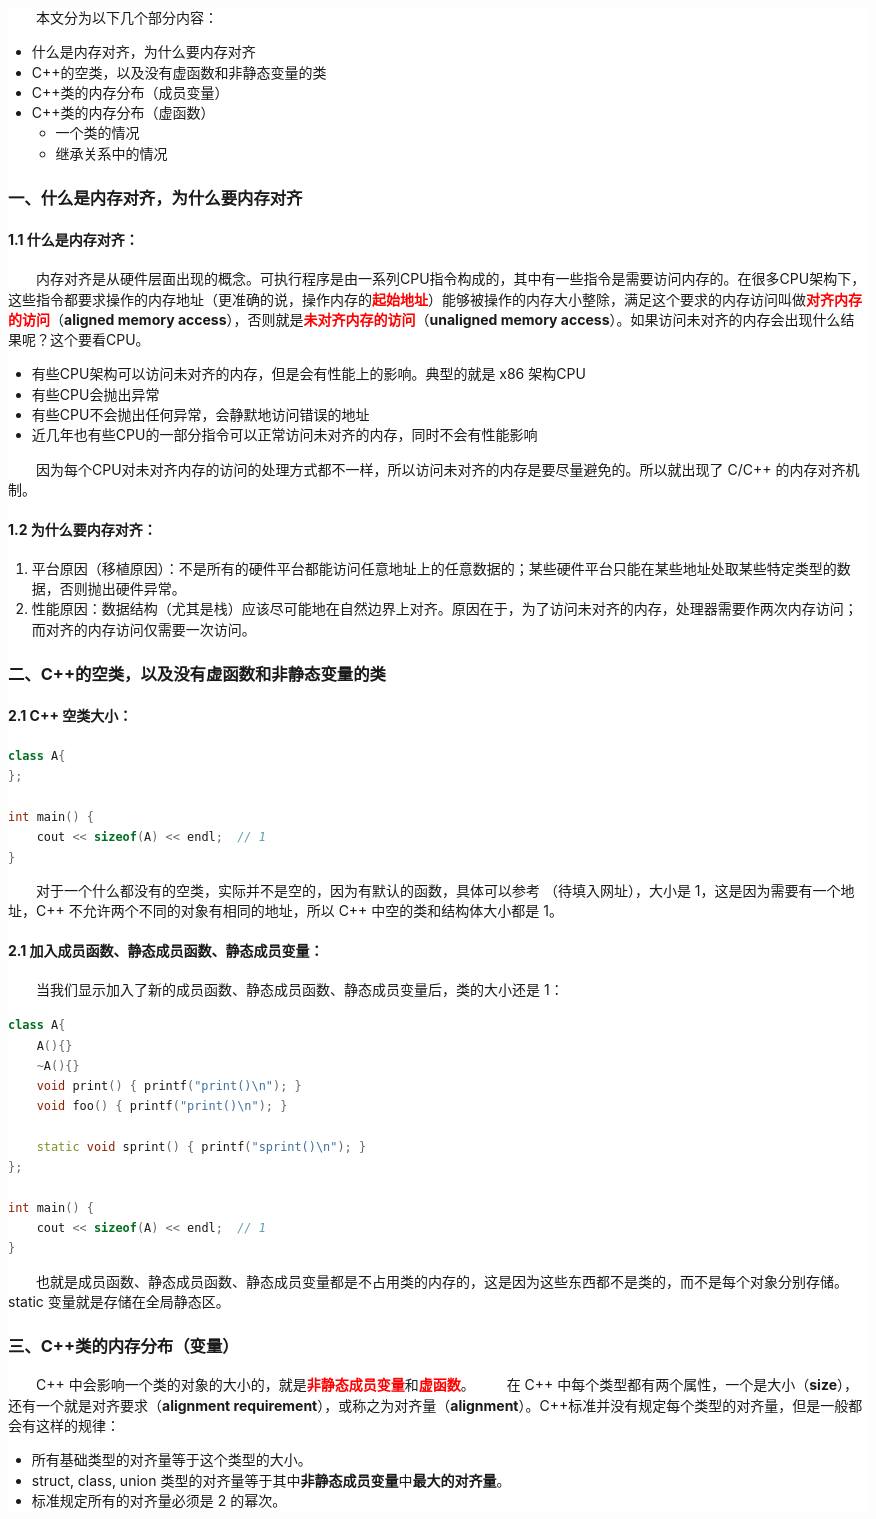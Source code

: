 &emsp;&emsp;本文分为以下几个部分内容：
* 什么是内存对齐，为什么要内存对齐
* C++的空类，以及没有虚函数和非静态变量的类
* C++类的内存分布（成员变量）
* C++类的内存分布（虚函数）
	* 一个类的情况
	* 继承关系中的情况

### 一、什么是内存对齐，为什么要内存对齐
#### 1.1 什么是内存对齐：
&emsp;&emsp;内存对齐是从硬件层面出现的概念。可执行程序是由一系列CPU指令构成的，其中有一些指令是需要访问内存的。在很多CPU架构下，这些指令都要求操作的内存地址（更准确的说，操作内存的<font color=red>**起始地址**</font>）能够被操作的内存大小整除，满足这个要求的内存访问叫做<font color=red>**对齐内存的访问**</font>（**aligned memory access**），否则就是<font color=red>**未对齐内存的访问**</font>（**unaligned memory access**）。如果访问未对齐的内存会出现什么结果呢？这个要看CPU。
* 有些CPU架构可以访问未对齐的内存，但是会有性能上的影响。典型的就是 x86 架构CPU
* 有些CPU会抛出异常
* 有些CPU不会抛出任何异常，会静默地访问错误的地址
* 近几年也有些CPU的一部分指令可以正常访问未对齐的内存，同时不会有性能影响

&emsp;&emsp;因为每个CPU对未对齐内存的访问的处理方式都不一样，所以访问未对齐的内存是要尽量避免的。所以就出现了 C/C++ 的内存对齐机制。
#### 1.2 为什么要内存对齐：
1. 平台原因（移植原因）：不是所有的硬件平台都能访问任意地址上的任意数据的；某些硬件平台只能在某些地址处取某些特定类型的数据，否则抛出硬件异常。 
2. 性能原因：数据结构（尤其是栈）应该尽可能地在自然边界上对齐。原因在于，为了访问未对齐的内存，处理器需要作两次内存访问；而对齐的内存访问仅需要一次访问。
### 二、C++的空类，以及没有虚函数和非静态变量的类
#### 2.1 C++ 空类大小：
```cpp
class A{
};

int main() {
	cout << sizeof(A) << endl;	// 1
}
```
&emsp;&emsp;对于一个什么都没有的空类，实际并不是空的，因为有默认的函数，具体可以参考 （待填入网址），大小是 1，这是因为需要有一个地址，C++ 不允许两个不同的对象有相同的地址，所以 C++ 中空的类和结构体大小都是 1。
#### 2.1 加入成员函数、静态成员函数、静态成员变量：
&emsp;&emsp;当我们显示加入了新的成员函数、静态成员函数、静态成员变量后，类的大小还是 1：
```cpp
class A{
	A(){}
	~A(){}
	void print() { printf("print()\n"); }
	void foo() { printf("print()\n"); }

	static void sprint() { printf("sprint()\n"); }
};

int main() {
	cout << sizeof(A) << endl;	// 1
}
```
&emsp;&emsp;也就是成员函数、静态成员函数、静态成员变量都是不占用类的内存的，这是因为这些东西都不是类的，而不是每个对象分别存储。static 变量就是存储在全局静态区。
### 三、C++类的内存分布（变量）
&emsp;&emsp;C++ 中会影响一个类的对象的大小的，就是<font color=red>**非静态成员变量**</font>和<font color=red>**虚函数**</font>。
&emsp;&emsp;在 C++ 中每个类型都有两个属性，一个是大小（**size**），还有一个就是对齐要求（**alignment requirement**），或称之为对齐量（**alignment**）。C++标准并没有规定每个类型的对齐量，但是一般都会有这样的规律：
* 所有基础类型的对齐量等于这个类型的大小。
* struct, class, union 类型的对齐量等于其中**非静态成员变量**中**最大的对齐量**。
* 标准规定所有的对齐量必须是 2 的幂次。
